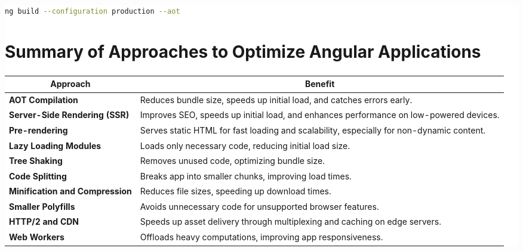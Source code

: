 ```bash
ng build --configuration production --aot
```

# Summary of Approaches to Optimize Angular Applications

| Approach                          | Benefit                                                                                       |
|-----------------------------------|-----------------------------------------------------------------------------------------------|
| **AOT Compilation**               | Reduces bundle size, speeds up initial load, and catches errors early.                         |
| **Server-Side Rendering (SSR)**   | Improves SEO, speeds up initial load, and enhances performance on low-powered devices.         |
| **Pre-rendering**                 | Serves static HTML for fast loading and scalability, especially for non-dynamic content.       |
| **Lazy Loading Modules**          | Loads only necessary code, reducing initial load size.                                         |
| **Tree Shaking**                  | Removes unused code, optimizing bundle size.                                                   |
| **Code Splitting**                | Breaks app into smaller chunks, improving load times.                                          |
| **Minification and Compression**  | Reduces file sizes, speeding up download times.                                                |
| **Smaller Polyfills**             | Avoids unnecessary code for unsupported browser features.                                      |
| **HTTP/2 and CDN**                | Speeds up asset delivery through multiplexing and caching on edge servers.                     |
| **Web Workers**                   | Offloads heavy computations, improving app responsiveness.                                     |






